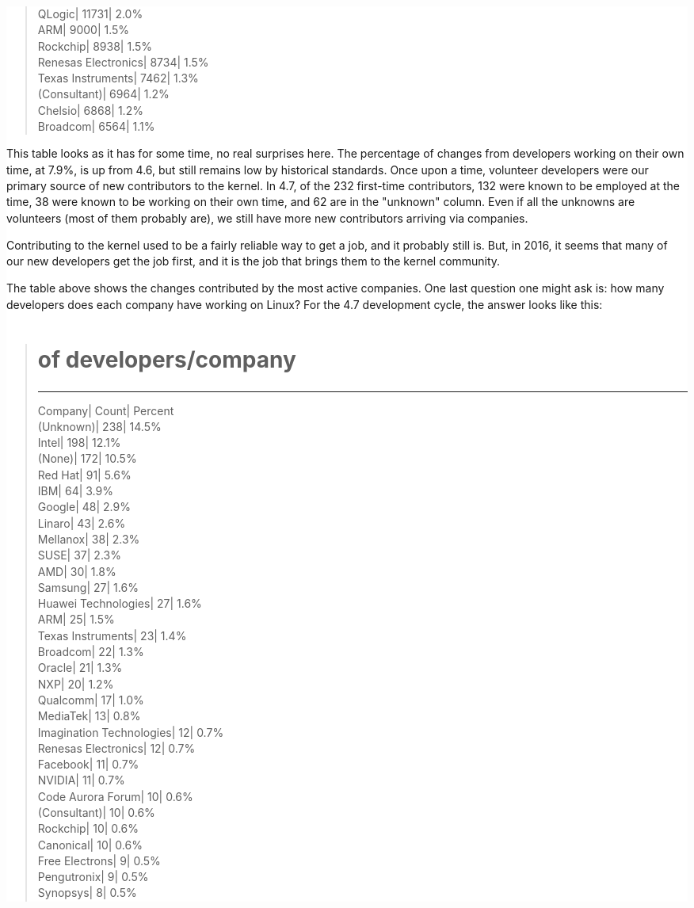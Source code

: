 > QLogic| 11731| 2.0%  
> ARM| 9000| 1.5%  
> Rockchip| 8938| 1.5%  
> Renesas Electronics| 8734| 1.5%  
> Texas Instruments| 7462| 1.3%  
> (Consultant)| 6964| 1.2%  
> Chelsio| 6868| 1.2%  
> Broadcom| 6564| 1.1%  
  
This table looks as it has for some time, no real surprises here. The percentage of changes from developers working on their own time, at 7.9%, is up from 4.6, but still remains low by historical standards. Once upon a time, volunteer developers were our primary source of new contributors to the kernel. In 4.7, of the 232 first-time contributors, 132 were known to be employed at the time, 38 were known to be working on their own time, and 62 are in the "unknown" column. Even if all the unknowns are volunteers (most of them probably are), we still have more new contributors arriving via companies. 

Contributing to the kernel used to be a fairly reliable way to get a job, and it probably still is. But, in 2016, it seems that many of our new developers get the job first, and it is the job that brings them to the kernel community. 

The table above shows the changes contributed by the most active companies. One last question one might ask is: how many developers does each company have working on Linux? For the 4.7 development cycle, the answer looks like this: 

> # of developers/company  
> ---  
> Company| Count| Percent  
> (Unknown)| 238| 14.5%  
> Intel| 198| 12.1%  
> (None)| 172| 10.5%  
> Red Hat| 91| 5.6%  
> IBM| 64| 3.9%  
> Google| 48| 2.9%  
> Linaro| 43| 2.6%  
> Mellanox| 38| 2.3%  
> SUSE| 37| 2.3%  
> AMD| 30| 1.8%  
> Samsung| 27| 1.6%  
> Huawei Technologies| 27| 1.6%  
> ARM| 25| 1.5%  
> Texas Instruments| 23| 1.4%  
> Broadcom| 22| 1.3%  
> Oracle| 21| 1.3%  
> NXP| 20| 1.2%  
> Qualcomm| 17| 1.0%  
> MediaTek| 13| 0.8%  
> Imagination Technologies| 12| 0.7%  
> Renesas Electronics| 12| 0.7%  
> Facebook| 11| 0.7%  
> NVIDIA| 11| 0.7%  
> Code Aurora Forum| 10| 0.6%  
> (Consultant)| 10| 0.6%  
> Rockchip| 10| 0.6%  
> Canonical| 10| 0.6%  
> Free Electrons| 9| 0.5%  
> Pengutronix| 9| 0.5%  
> Synopsys| 8| 0.5%  
  